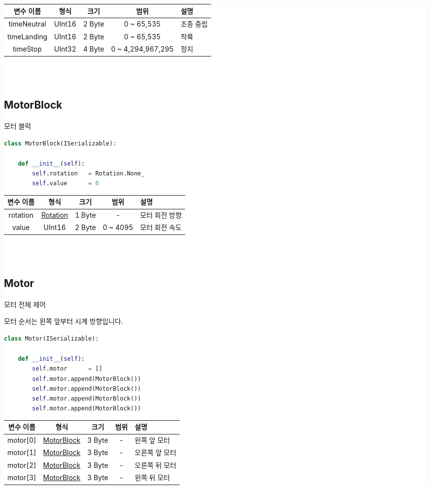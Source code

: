 | 변수 이름     | 형식      | 크기     | 범위               | 설명      |
|:-------------:|:---------:|:--------:|:------------------:|:----------|
| timeNeutral   | UInt16    | 2 Byte   | 0 ~ 65,535         | 조종 중립 |
| timeLanding   | UInt16    | 2 Byte   | 0 ~ 65,535         | 착륙      |
| timeStop      | UInt32    | 4 Byte   | 0 ~ 4,294,967,295  | 정지      |


<br>
<br>


<a name="MotorBlock"></a>
## MotorBlock

모터 블럭

```py
class MotorBlock(ISerializable):

    def __init__(self):
        self.rotation   = Rotation.None_
        self.value      = 0
```

| 변수 이름  | 형식                               | 크기     | 범위      | 설명           |
|:----------:|:----------------------------------:|:--------:|:---------:|:---------------|
| rotation   | [Rotation](03_system.md#Rotation)  | 1 Byte   | -         | 모터 회전 방향 |
| value      | UInt16                             | 2 Byte   | 0 ~ 4095  | 모터 회전 속도 |


<br>
<br>


<a name="Motor"></a>
## Motor

모터 전체 제어

모터 순서는 왼쪽 앞부터 시계 방향입니다.

```py
class Motor(ISerializable):

    def __init__(self):
        self.motor      = []
        self.motor.append(MotorBlock())
        self.motor.append(MotorBlock())
        self.motor.append(MotorBlock())
        self.motor.append(MotorBlock())
```

| 변수 이름  | 형식                        | 크기     | 범위  | 설명           |
|:----------:|:---------------------------:|:--------:|:-----:|:---------------|
| motor[0]   | [MotorBlock](#MotorBlock)   | 3 Byte   | -     | 왼쪽 앞 모터   |
| motor[1]   | [MotorBlock](#MotorBlock)   | 3 Byte   | -     | 오른쪽 앞 모터 |
| motor[2]   | [MotorBlock](#MotorBlock)   | 3 Byte   | -     | 오른쪽 뒤 모터 |
| motor[3]   | [MotorBlock](#MotorBlock)   | 3 Byte   | -     | 왼쪽 뒤 모터   |
